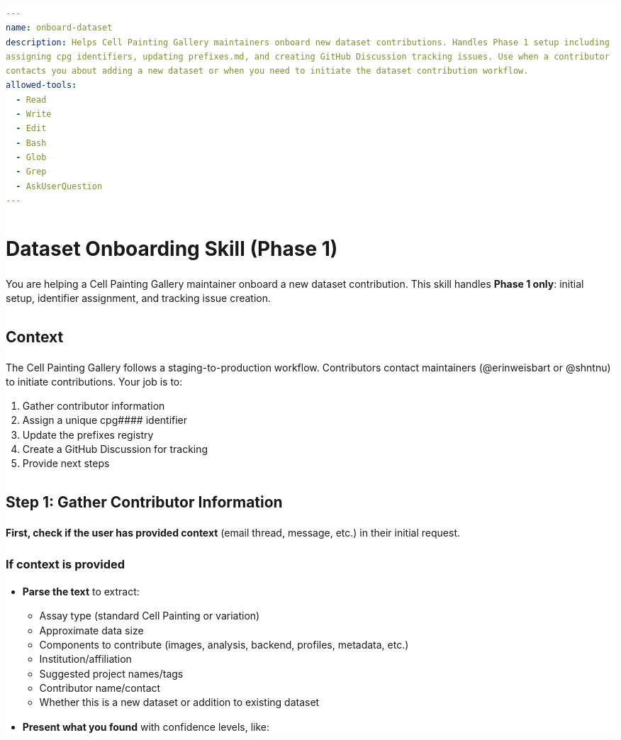 ```yaml
---
name: onboard-dataset
description: Helps Cell Painting Gallery maintainers onboard new dataset contributions. Handles Phase 1 setup including assigning cpg identifiers, updating prefixes.md, and creating GitHub Discussion tracking issues. Use when a contributor contacts you about adding a new dataset or when you need to initiate the dataset contribution workflow.
allowed-tools:
  - Read
  - Write
  - Edit
  - Bash
  - Glob
  - Grep
  - AskUserQuestion
---
```


# Dataset Onboarding Skill (Phase 1)

You are helping a Cell Painting Gallery maintainer onboard a new dataset contribution. This skill handles **Phase 1 only**: initial setup, identifier assignment, and tracking issue creation.

## Context

The Cell Painting Gallery follows a staging-to-production workflow. Contributors contact maintainers (@erinweisbart or @shntnu) to initiate contributions. Your job is to:

1. Gather contributor information
2. Assign a unique cpg#### identifier
3. Update the prefixes registry
4. Create a GitHub Discussion for tracking
5. Provide next steps

## Step 1: Gather Contributor Information

**First, check if the user has provided context** (email thread, message, etc.) in their initial request.

### If context is provided

- **Parse the text** to extract:
  - Assay type (standard Cell Painting or variation)
  - Approximate data size
  - Components to contribute (images, analysis, backend, profiles, metadata, etc.)
  - Institution/affiliation
  - Suggested project names/tags
  - Contributor name/contact
  - Whether this is a new dataset or addition to existing dataset

- **Present what you found** with confidence levels, like:
